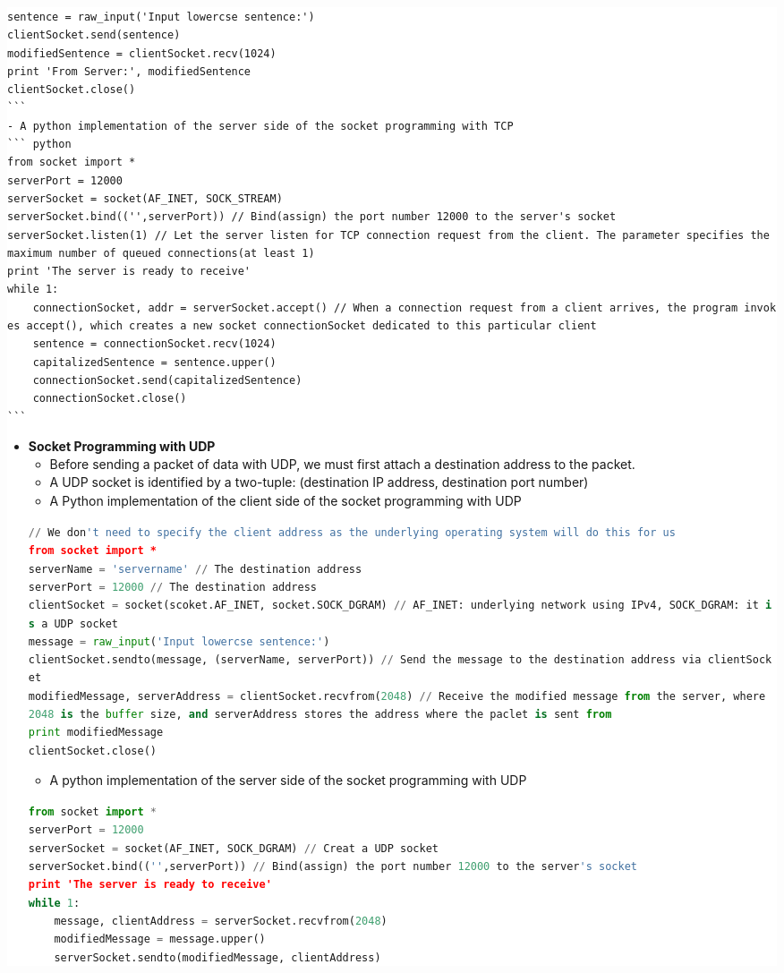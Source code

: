 	sentence = raw_input('Input lowercse sentence:')
	clientSocket.send(sentence)
	modifiedSentence = clientSocket.recv(1024)
	print 'From Server:', modifiedSentence
	clientSocket.close()
	```
	- A python implementation of the server side of the socket programming with TCP
	``` python
	from socket import *
	serverPort = 12000
	serverSocket = socket(AF_INET, SOCK_STREAM)
	serverSocket.bind(('',serverPort)) // Bind(assign) the port number 12000 to the server's socket
	serverSocket.listen(1) // Let the server listen for TCP connection request from the client. The parameter specifies the maximum number of queued connections(at least 1)
	print 'The server is ready to receive'
	while 1:
		connectionSocket, addr = serverSocket.accept() // When a connection request from a client arrives, the program invokes accept(), which creates a new socket connectionSocket dedicated to this particular client
		sentence = connectionSocket.recv(1024)
		capitalizedSentence = sentence.upper()
		connectionSocket.send(capitalizedSentence)
		connectionSocket.close()
	```
- **Socket Programming with UDP**
	- Before sending a packet of data with UDP, we must first attach a destination address to the packet.
	- A UDP socket is identified by a two-tuple: (destination IP address, destination port number)
	- A Python implementation of the client side of the socket programming with UDP
	``` python
	// We don't need to specify the client address as the underlying operating system will do this for us
	from socket import *
	serverName = 'servername' // The destination address
	serverPort = 12000 // The destination address
	clientSocket = socket(scoket.AF_INET, socket.SOCK_DGRAM) // AF_INET: underlying network using IPv4, SOCK_DGRAM: it is a UDP socket
	message = raw_input('Input lowercse sentence:')
	clientSocket.sendto(message, (serverName, serverPort)) // Send the message to the destination address via clientSocket
	modifiedMessage, serverAddress = clientSocket.recvfrom(2048) // Receive the modified message from the server, where 2048 is the buffer size, and serverAddress stores the address where the paclet is sent from
	print modifiedMessage
	clientSocket.close()
	```
	- A python implementation of the server side of the socket programming with UDP
	``` python
	from socket import *
	serverPort = 12000
	serverSocket = socket(AF_INET, SOCK_DGRAM) // Creat a UDP socket
	serverSocket.bind(('',serverPort)) // Bind(assign) the port number 12000 to the server's socket
	print 'The server is ready to receive'
	while 1:
		message, clientAddress = serverSocket.recvfrom(2048)
		modifiedMessage = message.upper()
		serverSocket.sendto(modifiedMessage, clientAddress)
	```
